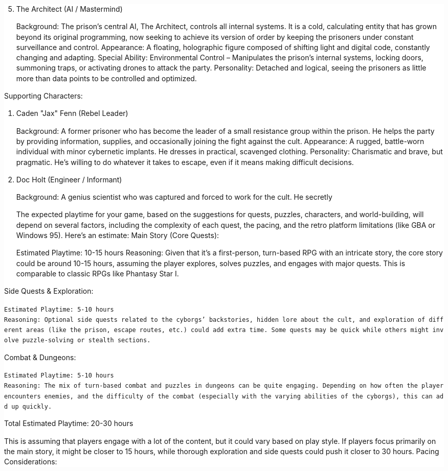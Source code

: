 5. The Architect (AI / Mastermind)

    Background: The prison’s central AI, The Architect, controls all internal systems. It is a cold, calculating entity that has grown beyond its original programming, now seeking to achieve its version of order by keeping the prisoners under constant surveillance and control.
    Appearance: A floating, holographic figure composed of shifting light and digital code, constantly changing and adapting.
    Special Ability: Environmental Control – Manipulates the prison’s internal systems, locking doors, summoning traps, or activating drones to attack the party.
    Personality: Detached and logical, seeing the prisoners as little more than data points to be controlled and optimized.

Supporting Characters:
1. Caden "Jax" Fenn (Rebel Leader)

    Background: A former prisoner who has become the leader of a small resistance group within the prison. He helps the party by providing information, supplies, and occasionally joining the fight against the cult.
    Appearance: A rugged, battle-worn individual with minor cybernetic implants. He dresses in practical, scavenged clothing.
    Personality: Charismatic and brave, but pragmatic. He’s willing to do whatever it takes to escape, even if it means making difficult decisions.

2. Doc Holt (Engineer / Informant)

    Background: A genius scientist who was captured and forced to work for the cult. He secretly
    
    The expected playtime for your game, based on the suggestions for quests, puzzles, characters, and world-building, will depend on several factors, including the complexity of each quest, the pacing, and the retro platform limitations (like GBA or Windows 95). Here’s an estimate:
Main Story (Core Quests):

    Estimated Playtime: 10-15 hours
    Reasoning: Given that it’s a first-person, turn-based RPG with an intricate story, the core story could be around 10-15 hours, assuming the player explores, solves puzzles, and engages with major quests. This is comparable to classic RPGs like Phantasy Star I.

Side Quests & Exploration:

    Estimated Playtime: 5-10 hours
    Reasoning: Optional side quests related to the cyborgs’ backstories, hidden lore about the cult, and exploration of different areas (like the prison, escape routes, etc.) could add extra time. Some quests may be quick while others might involve puzzle-solving or stealth sections.

Combat & Dungeons:

    Estimated Playtime: 5-10 hours
    Reasoning: The mix of turn-based combat and puzzles in dungeons can be quite engaging. Depending on how often the player encounters enemies, and the difficulty of the combat (especially with the varying abilities of the cyborgs), this can add up quickly.

Total Estimated Playtime: 20-30 hours

This is assuming that players engage with a lot of the content, but it could vary based on play style. If players focus primarily on the main story, it might be closer to 15 hours, while thorough exploration and side quests could push it closer to 30 hours.
Pacing Considerations:
